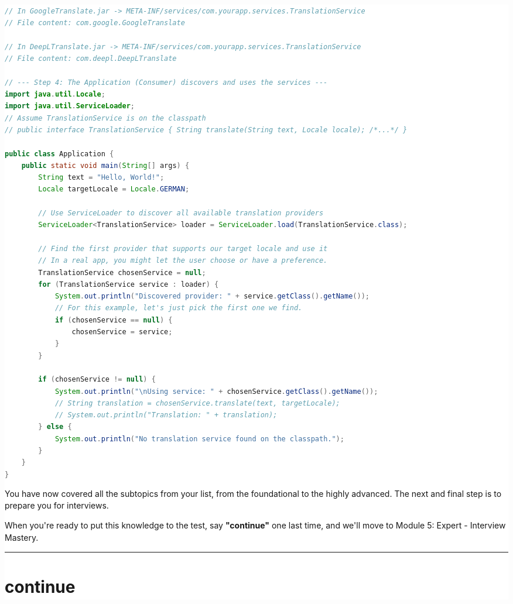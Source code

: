 ```java
// In GoogleTranslate.jar -> META-INF/services/com.yourapp.services.TranslationService
// File content: com.google.GoogleTranslate

// In DeepLTranslate.jar -> META-INF/services/com.yourapp.services.TranslationService
// File content: com.deepl.DeepLTranslate

// --- Step 4: The Application (Consumer) discovers and uses the services ---
import java.util.Locale;
import java.util.ServiceLoader;
// Assume TranslationService is on the classpath
// public interface TranslationService { String translate(String text, Locale locale); /*...*/ }

public class Application {
    public static void main(String[] args) {
        String text = "Hello, World!";
        Locale targetLocale = Locale.GERMAN;

        // Use ServiceLoader to discover all available translation providers
        ServiceLoader<TranslationService> loader = ServiceLoader.load(TranslationService.class);

        // Find the first provider that supports our target locale and use it
        // In a real app, you might let the user choose or have a preference.
        TranslationService chosenService = null;
        for (TranslationService service : loader) {
            System.out.println("Discovered provider: " + service.getClass().getName());
            // For this example, let's just pick the first one we find.
            if (chosenService == null) {
                chosenService = service;
            }
        }

        if (chosenService != null) {
            System.out.println("\nUsing service: " + chosenService.getClass().getName());
            // String translation = chosenService.translate(text, targetLocale);
            // System.out.println("Translation: " + translation);
        } else {
            System.out.println("No translation service found on the classpath.");
        }
    }
}
```


You have now covered all the subtopics from your list, from the foundational to the highly advanced. The next and final step is to prepare you for interviews.

When you're ready to put this knowledge to the test, say **"continue"** one last time, and we'll move to Module 5: Expert - Interview Mastery.

---

# continue
